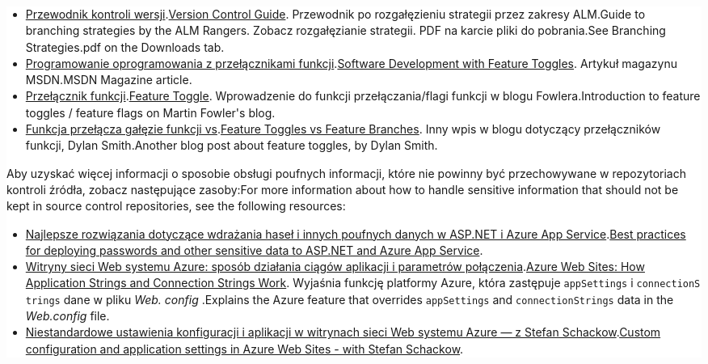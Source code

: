 - <span data-ttu-id="4f6f9-251">[Przewodnik kontroli wersji](https://aka.ms/vsarsolutions).</span><span class="sxs-lookup"><span data-stu-id="4f6f9-251">[Version Control Guide](https://aka.ms/vsarsolutions).</span></span> <span data-ttu-id="4f6f9-252">Przewodnik po rozgałęzieniu strategii przez zakresy ALM.</span><span class="sxs-lookup"><span data-stu-id="4f6f9-252">Guide to branching strategies by the ALM Rangers.</span></span> <span data-ttu-id="4f6f9-253">Zobacz rozgałęzianie strategii. PDF na karcie pliki do pobrania.</span><span class="sxs-lookup"><span data-stu-id="4f6f9-253">See Branching Strategies.pdf on the Downloads tab.</span></span>
- <span data-ttu-id="4f6f9-254">[Programowanie oprogramowania z przełącznikami funkcji](https://msdn.microsoft.com/magazine/dn683796.aspx).</span><span class="sxs-lookup"><span data-stu-id="4f6f9-254">[Software Development with Feature Toggles](https://msdn.microsoft.com/magazine/dn683796.aspx).</span></span> <span data-ttu-id="4f6f9-255">Artykuł magazynu MSDN.</span><span class="sxs-lookup"><span data-stu-id="4f6f9-255">MSDN Magazine article.</span></span>
- <span data-ttu-id="4f6f9-256">[Przełącznik funkcji](http://martinfowler.com/bliki/FeatureToggle.html).</span><span class="sxs-lookup"><span data-stu-id="4f6f9-256">[Feature Toggle](http://martinfowler.com/bliki/FeatureToggle.html).</span></span> <span data-ttu-id="4f6f9-257">Wprowadzenie do funkcji przełączania/flagi funkcji w blogu Fowlera.</span><span class="sxs-lookup"><span data-stu-id="4f6f9-257">Introduction to feature toggles / feature flags on Martin Fowler's blog.</span></span>
- <span data-ttu-id="4f6f9-258">[Funkcja przełącza gałęzie funkcji vs](http://geekswithblogs.net/Optikal/archive/2013/02/10/152069.aspx).</span><span class="sxs-lookup"><span data-stu-id="4f6f9-258">[Feature Toggles vs Feature Branches](http://geekswithblogs.net/Optikal/archive/2013/02/10/152069.aspx).</span></span> <span data-ttu-id="4f6f9-259">Inny wpis w blogu dotyczący przełączników funkcji, Dylan Smith.</span><span class="sxs-lookup"><span data-stu-id="4f6f9-259">Another blog post about feature toggles, by Dylan Smith.</span></span>

<span data-ttu-id="4f6f9-260">Aby uzyskać więcej informacji o sposobie obsługi poufnych informacji, które nie powinny być przechowywane w repozytoriach kontroli źródła, zobacz następujące zasoby:</span><span class="sxs-lookup"><span data-stu-id="4f6f9-260">For more information about how to handle sensitive information that should not be kept in source control repositories, see the following resources:</span></span>

- <span data-ttu-id="4f6f9-261">[Najlepsze rozwiązania dotyczące wdrażania haseł i innych poufnych danych w ASP.NET i Azure App Service](../../../../identity/overview/features-api/best-practices-for-deploying-passwords-and-other-sensitive-data-to-aspnet-and-azure.md).</span><span class="sxs-lookup"><span data-stu-id="4f6f9-261">[Best practices for deploying passwords and other sensitive data to ASP.NET and Azure App Service](../../../../identity/overview/features-api/best-practices-for-deploying-passwords-and-other-sensitive-data-to-aspnet-and-azure.md).</span></span>
- <span data-ttu-id="4f6f9-262">[Witryny sieci Web systemu Azure: sposób działania ciągów aplikacji i parametrów połączenia](https://azure.microsoft.com/blog/2013/07/17/windows-azure-web-sites-how-application-strings-and-connection-strings-work/).</span><span class="sxs-lookup"><span data-stu-id="4f6f9-262">[Azure Web Sites: How Application Strings and Connection Strings Work](https://azure.microsoft.com/blog/2013/07/17/windows-azure-web-sites-how-application-strings-and-connection-strings-work/).</span></span> <span data-ttu-id="4f6f9-263">Wyjaśnia funkcję platformy Azure, która zastępuje `appSettings` i `connectionStrings` dane w pliku *Web. config* .</span><span class="sxs-lookup"><span data-stu-id="4f6f9-263">Explains the Azure feature that overrides `appSettings` and `connectionStrings` data in the *Web.config* file.</span></span>
- <span data-ttu-id="4f6f9-264">[Niestandardowe ustawienia konfiguracji i aplikacji w witrynach sieci Web systemu Azure — z Stefan Schackow](https://azure.microsoft.com/documentation/videos/configuration-and-app-settings-of-azure-web-sites/).</span><span class="sxs-lookup"><span data-stu-id="4f6f9-264">[Custom configuration and application settings in Azure Web Sites - with Stefan Schackow](https://azure.microsoft.com/documentation/videos/configuration-and-app-settings-of-azure-web-sites/).</span></span>
